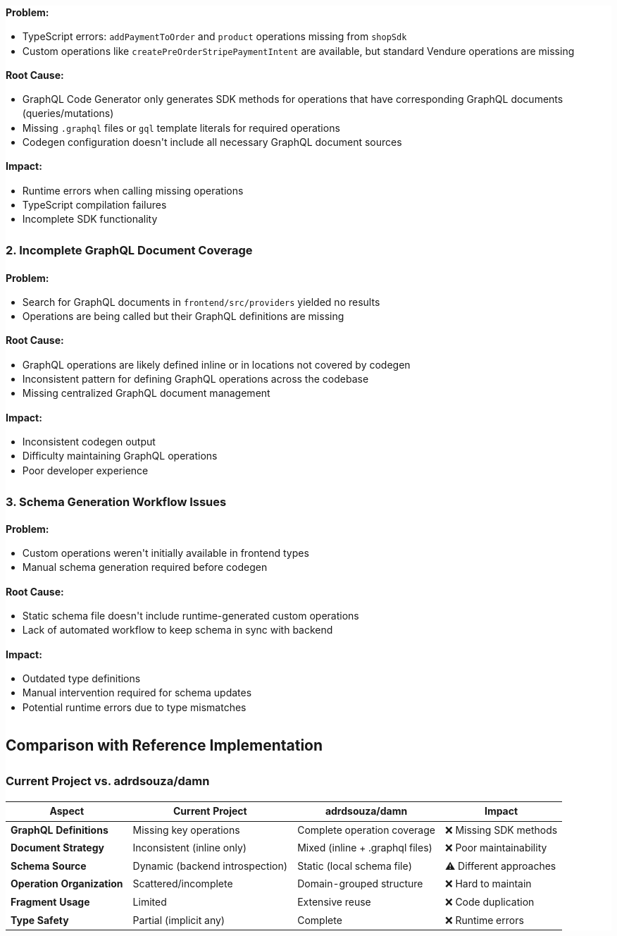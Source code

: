 **Problem:**
- TypeScript errors: `addPaymentToOrder` and `product` operations missing from `shopSdk`
- Custom operations like `createPreOrderStripePaymentIntent` are available, but standard Vendure operations are missing

**Root Cause:**
- GraphQL Code Generator only generates SDK methods for operations that have corresponding GraphQL documents (queries/mutations)
- Missing `.graphql` files or `gql` template literals for required operations
- Codegen configuration doesn't include all necessary GraphQL document sources

**Impact:**
- Runtime errors when calling missing operations
- TypeScript compilation failures
- Incomplete SDK functionality

### 2. Incomplete GraphQL Document Coverage

**Problem:**
- Search for GraphQL documents in `frontend/src/providers` yielded no results
- Operations are being called but their GraphQL definitions are missing

**Root Cause:**
- GraphQL operations are likely defined inline or in locations not covered by codegen
- Inconsistent pattern for defining GraphQL operations across the codebase
- Missing centralized GraphQL document management

**Impact:**
- Inconsistent codegen output
- Difficulty maintaining GraphQL operations
- Poor developer experience

### 3. Schema Generation Workflow Issues

**Problem:**
- Custom operations weren't initially available in frontend types
- Manual schema generation required before codegen

**Root Cause:**
- Static schema file doesn't include runtime-generated custom operations
- Lack of automated workflow to keep schema in sync with backend

**Impact:**
- Outdated type definitions
- Manual intervention required for schema updates
- Potential runtime errors due to type mismatches

## Comparison with Reference Implementation

### Current Project vs. adrdsouza/damn

| Aspect | Current Project | adrdsouza/damn | Impact |
|--------|----------------|----------------|--------|
| **GraphQL Definitions** | Missing key operations | Complete operation coverage | ❌ Missing SDK methods |
| **Document Strategy** | Inconsistent (inline only) | Mixed (inline + .graphql files) | ❌ Poor maintainability |
| **Schema Source** | Dynamic (backend introspection) | Static (local schema file) | ⚠️ Different approaches |
| **Operation Organization** | Scattered/incomplete | Domain-grouped structure | ❌ Hard to maintain |
| **Fragment Usage** | Limited | Extensive reuse | ❌ Code duplication |
| **Type Safety** | Partial (implicit any) | Complete | ❌ Runtime errors |
